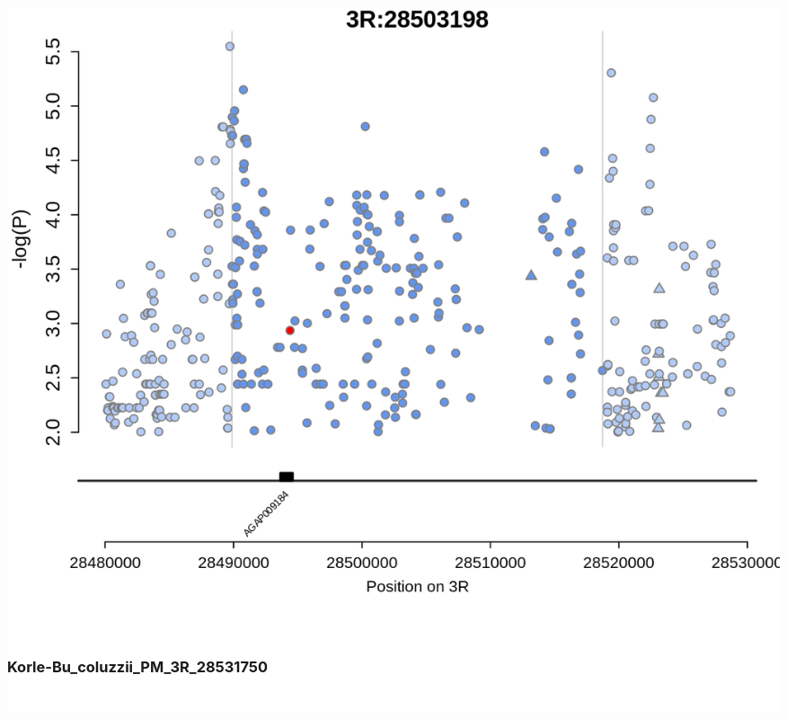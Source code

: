 ![Korle-Bu_coluzzii_PM_3R:28503198_overview](../../focal_gwas/PBS/Korle-Bu_coluzzii_PM/3R_28503198.png)

&nbsp;

### Korle-Bu_coluzzii_PM_3R_28531750

&nbsp;
